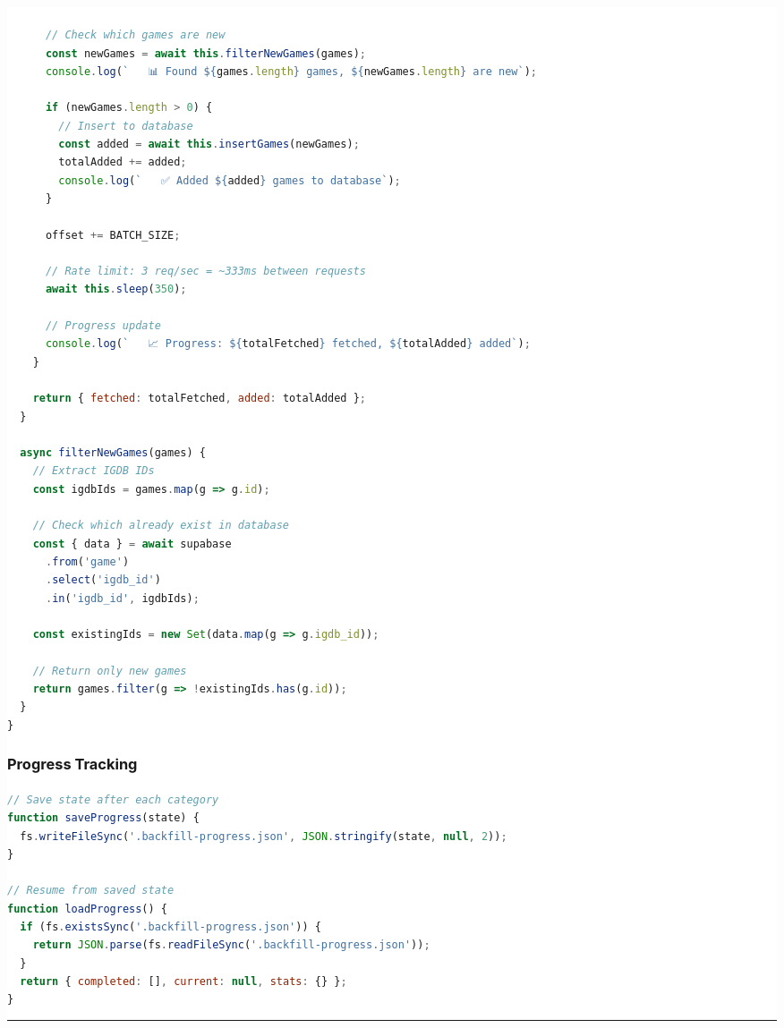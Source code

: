 ```javascript

      // Check which games are new
      const newGames = await this.filterNewGames(games);
      console.log(`   📊 Found ${games.length} games, ${newGames.length} are new`);

      if (newGames.length > 0) {
        // Insert to database
        const added = await this.insertGames(newGames);
        totalAdded += added;
        console.log(`   ✅ Added ${added} games to database`);
      }

      offset += BATCH_SIZE;

      // Rate limit: 3 req/sec = ~333ms between requests
      await this.sleep(350);

      // Progress update
      console.log(`   📈 Progress: ${totalFetched} fetched, ${totalAdded} added`);
    }

    return { fetched: totalFetched, added: totalAdded };
  }

  async filterNewGames(games) {
    // Extract IGDB IDs
    const igdbIds = games.map(g => g.id);

    // Check which already exist in database
    const { data } = await supabase
      .from('game')
      .select('igdb_id')
      .in('igdb_id', igdbIds);

    const existingIds = new Set(data.map(g => g.igdb_id));

    // Return only new games
    return games.filter(g => !existingIds.has(g.id));
  }
}
```

### Progress Tracking

```javascript
// Save state after each category
function saveProgress(state) {
  fs.writeFileSync('.backfill-progress.json', JSON.stringify(state, null, 2));
}

// Resume from saved state
function loadProgress() {
  if (fs.existsSync('.backfill-progress.json')) {
    return JSON.parse(fs.readFileSync('.backfill-progress.json'));
  }
  return { completed: [], current: null, stats: {} };
}
```

---